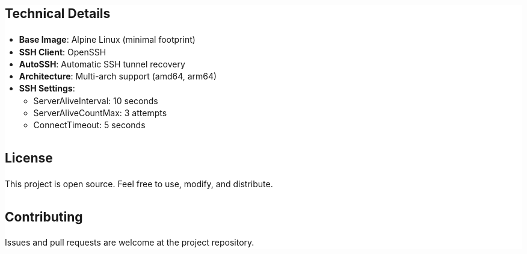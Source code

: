 ## Technical Details

- **Base Image**: Alpine Linux (minimal footprint)
- **SSH Client**: OpenSSH
- **AutoSSH**: Automatic SSH tunnel recovery
- **Architecture**: Multi-arch support (amd64, arm64)
- **SSH Settings**:
  - ServerAliveInterval: 10 seconds
  - ServerAliveCountMax: 3 attempts
  - ConnectTimeout: 5 seconds

## License

This project is open source. Feel free to use, modify, and distribute.

## Contributing

Issues and pull requests are welcome at the project repository.